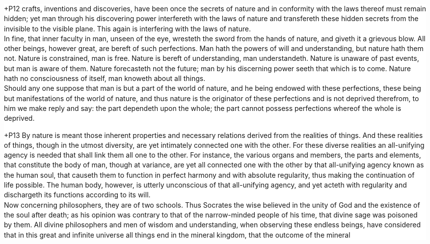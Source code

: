 +P12 
crafts, inventions and discoveries, have been once 
the secrets of nature and in conformity with the 
laws thereof must remain hidden; yet man through 
his discovering power interfereth with the laws of 
nature and transfereth these hidden secrets from the 
invisible to the visible plane.  This again is interfering 
with the laws of nature.  
     In fine, that inner faculty in man, unseen of the 
eye, wresteth the sword from the hands of nature, 
and giveth it a grievous blow.  All other beings, 
however great, are bereft of such perfections.  Man 
hath the powers of will and understanding, but 
nature hath them not.  Nature is constrained, man 
is free.  Nature is bereft of understanding, man 
understandeth.  Nature is unaware of past events, 
but man is aware of them.  Nature forecasteth not 
the future; man by his discerning power seeth that 
which is to come.  Nature hath no consciousness of 
itself, man knoweth about all things.  
     Should any one suppose that man is but a part 
of the world of nature, and he being endowed with 
these perfections, these being but manifestations of 
the world of nature, and thus nature is the originator 
of these perfections and is not deprived therefrom, 
to him we make reply and say:  the part 
dependeth upon the whole; the part cannot possess 
perfections whereof the whole is deprived.  
 
+P13 
     By nature is meant those inherent properties and 
necessary relations derived from the realities of 
things.  And these realities of things, though in the 
utmost diversity, are yet intimately connected one 
with the other.  For these diverse realities an all-unifying 
agency is needed that shall link them all one 
to the other.  For instance, the various organs and 
members, the parts and elements, that constitute 
the body of man, though at variance, are yet all 
connected one with the other by that all-unifying 
agency known as the human soul, that causeth 
them to function in perfect harmony and with 
absolute regularity, thus making the continuation 
of life possible.  The human body, however, is 
utterly unconscious of that all-unifying agency, 
and yet acteth with regularity and dischargeth its 
functions according to its will.  
     Now concerning philosophers, they are of two 
schools.  Thus Socrates the wise believed in the 
unity of God and the existence of the soul after 
death; as his opinion was contrary to that of the 
narrow-minded people of his time, that divine sage 
was poisoned by them.  All divine philosophers and 
men of wisdom and understanding, when observing 
these endless beings, have considered that in this 
great and infinite universe all things end in the 
mineral kingdom, that the outcome of the mineral 
 